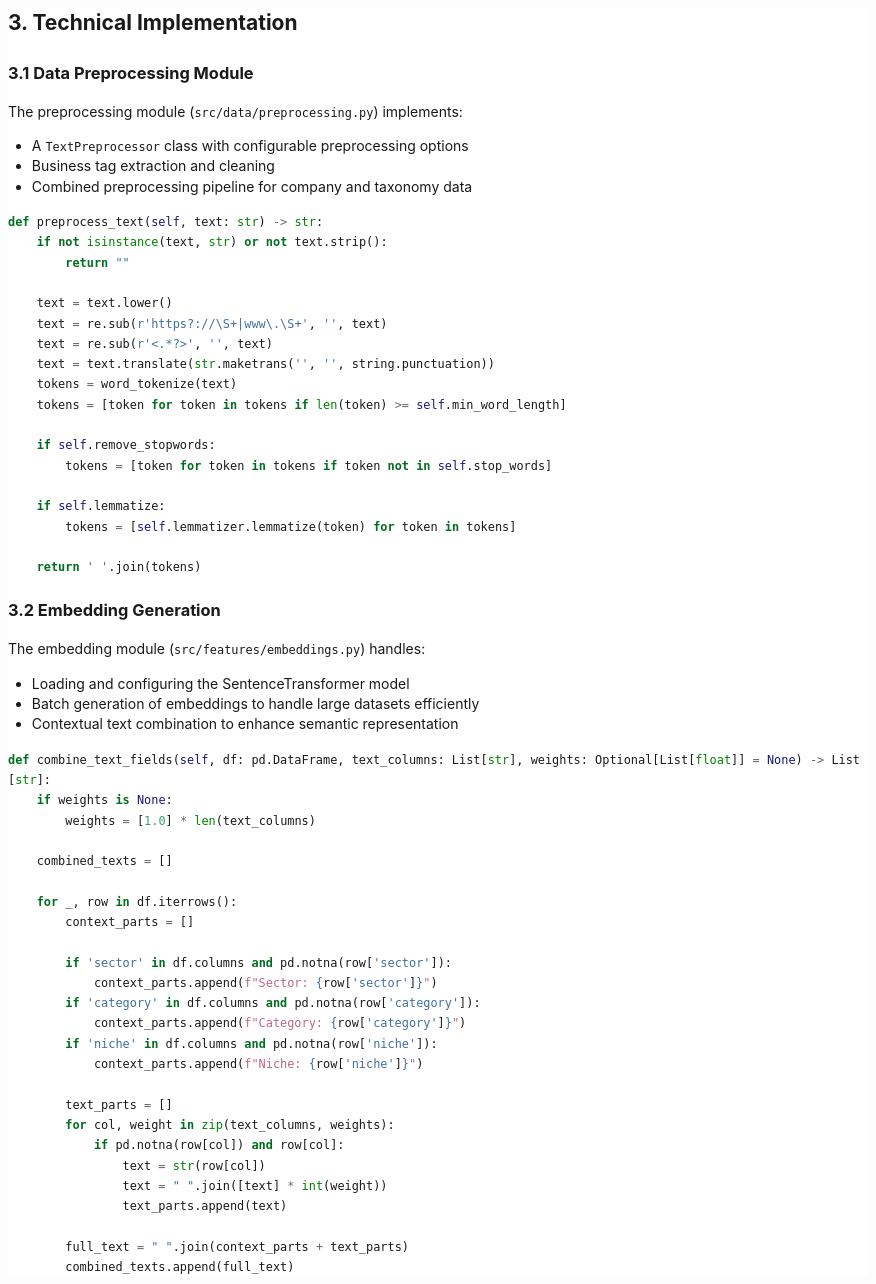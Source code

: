 ## 3. Technical Implementation

### 3.1 Data Preprocessing Module

The preprocessing module (`src/data/preprocessing.py`) implements:
- A `TextPreprocessor` class with configurable preprocessing options  
- Business tag extraction and cleaning  
- Combined preprocessing pipeline for company and taxonomy data  

```python
def preprocess_text(self, text: str) -> str:
    if not isinstance(text, str) or not text.strip():
        return ""

    text = text.lower()
    text = re.sub(r'https?://\S+|www\.\S+', '', text)
    text = re.sub(r'<.*?>', '', text)
    text = text.translate(str.maketrans('', '', string.punctuation))
    tokens = word_tokenize(text)
    tokens = [token for token in tokens if len(token) >= self.min_word_length]

    if self.remove_stopwords:
        tokens = [token for token in tokens if token not in self.stop_words]

    if self.lemmatize:
        tokens = [self.lemmatizer.lemmatize(token) for token in tokens]

    return ' '.join(tokens)
```

### 3.2 Embedding Generation

The embedding module (`src/features/embeddings.py`) handles:
- Loading and configuring the SentenceTransformer model  
- Batch generation of embeddings to handle large datasets efficiently  
- Contextual text combination to enhance semantic representation  

```python
def combine_text_fields(self, df: pd.DataFrame, text_columns: List[str], weights: Optional[List[float]] = None) -> List[str]:
    if weights is None:
        weights = [1.0] * len(text_columns)

    combined_texts = []

    for _, row in df.iterrows():
        context_parts = []

        if 'sector' in df.columns and pd.notna(row['sector']):
            context_parts.append(f"Sector: {row['sector']}")
        if 'category' in df.columns and pd.notna(row['category']):
            context_parts.append(f"Category: {row['category']}")
        if 'niche' in df.columns and pd.notna(row['niche']):
            context_parts.append(f"Niche: {row['niche']}")

        text_parts = []
        for col, weight in zip(text_columns, weights):
            if pd.notna(row[col]) and row[col]:
                text = str(row[col])
                text = " ".join([text] * int(weight))
                text_parts.append(text)

        full_text = " ".join(context_parts + text_parts)
        combined_texts.append(full_text)
```
